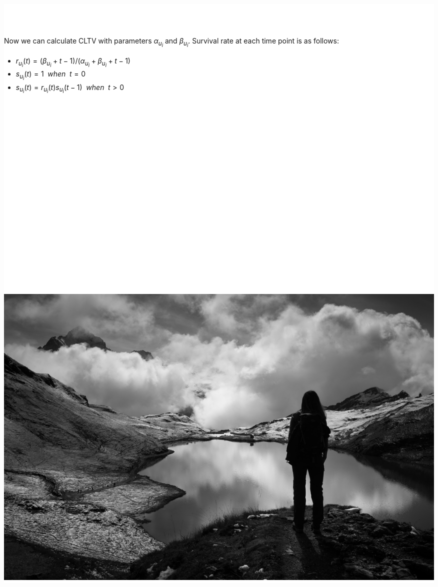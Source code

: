 ## Calculate CLTV 
Now we can calculate CLTV with parameters $\alpha_{u_i}$ and $\beta_{u_i}$.
Survival rate at each time point is as follows:  

- $r_{u_i}(t) = (\beta_{u_i} + t - 1) / (\alpha_{u_i} + \beta_{u_i} + t -1)$
- $s_{u_i}(t) = 1 \hspace{5pt} when \hspace{5pt} t = 0$
- $s_{u_i}(t) = r_{u_i}(t)s_{u_i}(t-1) \hspace{5pt} when \hspace{5pt} t > 0$

Then, CLTV for the specific customer $u_i$ is given as follows ($k$ : large enough, integer):
$$
\begin{aligned}
E_{u_i}[CLTV] &= \displaystyle{\sum_{t=0}^{k}} \hspace{2pt}\frac{m}{(1+d)^t}s_{u_i}(t)
\hspace{10pt}...\hspace{10pt}(13)
\end{aligned}
$$
---

<style scoped>
h2 {
    color: rgba(255, 255, 255, 0.65);
    font-size: 200%;
}
</style>
## Thanks. 



![bg opacity:.9 brightness:0.8](45025977691_0103ce74f0_k.jpg)
